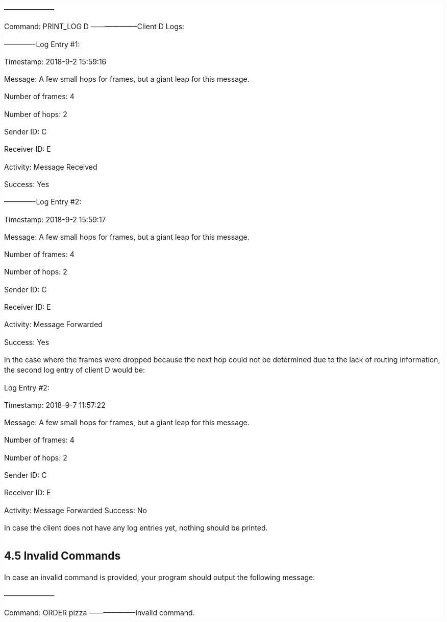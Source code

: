 ———————

Command: PRINT_LOG D ——————–Client D Logs:

————-Log Entry #1:

Timestamp: 2018-9-2 15:59:16

Message: A few small hops for frames, but a giant leap for this message.

Number of frames: 4

Number of hops: 2

Sender ID: C

Receiver ID: E

Activity: Message Received

Success: Yes

————-Log Entry #2:

Timestamp: 2018-9-2 15:59:17

Message: A few small hops for frames, but a giant leap for this message.

Number of frames: 4

Number of hops: 2

Sender ID: C

Receiver ID: E

Activity: Message Forwarded

Success: Yes

In the case where the frames were dropped because the next hop could not be determined due to the lack of routing information, the second log entry of client D would be:

Log Entry #2:

Timestamp: 2018-9-7 11:57:22

Message: A few small hops for frames, but a giant leap for this message.

Number of frames: 4

Number of hops: 2

Sender ID: C

Receiver ID: E

Activity: Message Forwarded Success: No

In case the client does not have any log entries yet, nothing should be printed.

<h2>4.5         Invalid Commands</h2>

In case an invalid command is provided, your program should output the following message:

———————

Command: ORDER pizza ——————–Invalid command.